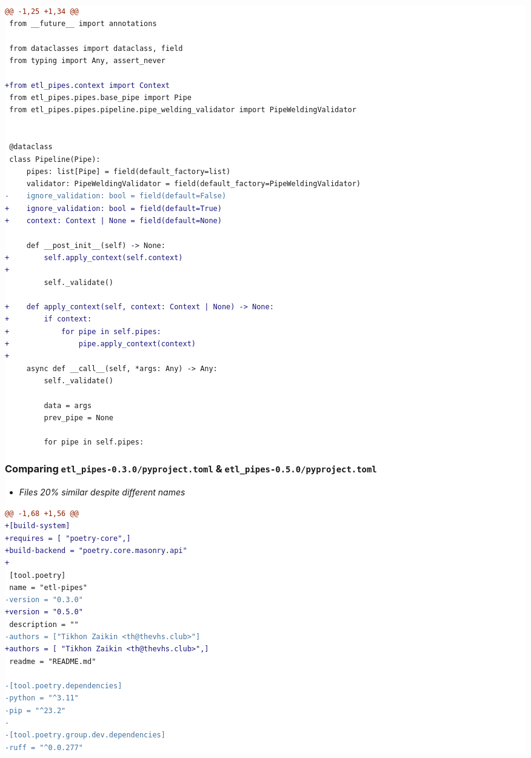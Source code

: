 ```diff
@@ -1,25 +1,34 @@
 from __future__ import annotations
 
 from dataclasses import dataclass, field
 from typing import Any, assert_never
 
+from etl_pipes.context import Context
 from etl_pipes.pipes.base_pipe import Pipe
 from etl_pipes.pipes.pipeline.pipe_welding_validator import PipeWeldingValidator
 
 
 @dataclass
 class Pipeline(Pipe):
     pipes: list[Pipe] = field(default_factory=list)
     validator: PipeWeldingValidator = field(default_factory=PipeWeldingValidator)
-    ignore_validation: bool = field(default=False)
+    ignore_validation: bool = field(default=True)
+    context: Context | None = field(default=None)
 
     def __post_init__(self) -> None:
+        self.apply_context(self.context)
+
         self._validate()
 
+    def apply_context(self, context: Context | None) -> None:
+        if context:
+            for pipe in self.pipes:
+                pipe.apply_context(context)
+
     async def __call__(self, *args: Any) -> Any:
         self._validate()
 
         data = args
         prev_pipe = None
 
         for pipe in self.pipes:
```

### Comparing `etl_pipes-0.3.0/pyproject.toml` & `etl_pipes-0.5.0/pyproject.toml`

 * *Files 20% similar despite different names*

```diff
@@ -1,68 +1,56 @@
+[build-system]
+requires = [ "poetry-core",]
+build-backend = "poetry.core.masonry.api"
+
 [tool.poetry]
 name = "etl-pipes"
-version = "0.3.0"
+version = "0.5.0"
 description = ""
-authors = ["Tikhon Zaikin <th@thevhs.club>"]
+authors = [ "Tikhon Zaikin <th@thevhs.club>",]
 readme = "README.md"
 
-[tool.poetry.dependencies]
-python = "^3.11"
-pip = "^23.2"
-
-[tool.poetry.group.dev.dependencies]
-ruff = "^0.0.277"
```